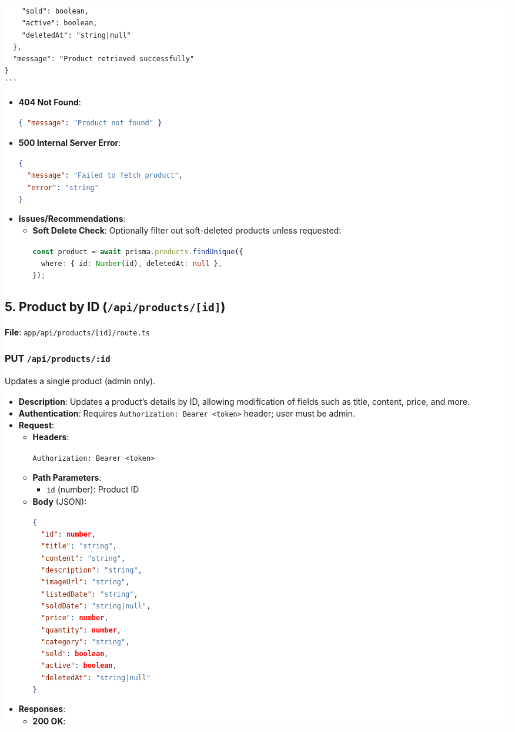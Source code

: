         "sold": boolean,
        "active": boolean,
        "deletedAt": "string|null"
      },
      "message": "Product retrieved successfully"
    }
    ```
  - **404 Not Found**:
    ```json
    { "message": "Product not found" }
    ```
  - **500 Internal Server Error**:
    ```json
    {
      "message": "Failed to fetch product",
      "error": "string"
    }
    ```
- **Issues/Recommendations**:
  - **Soft Delete Check**: Optionally filter out soft-deleted products unless requested:
    ```typescript
    const product = await prisma.products.findUnique({
      where: { id: Number(id), deletedAt: null },
    });
    ```

## 5. Product by ID (`/api/products/[id]`)

**File**: `app/api/products/[id]/route.ts`

### PUT `/api/products/:id`
Updates a single product (admin only).

- **Description**: Updates a product’s details by ID, allowing modification of fields such as title, content, price, and more.
- **Authentication**: Requires `Authorization: Bearer <token>` header; user must be admin.
- **Request**:
  - **Headers**:
    ```
    Authorization: Bearer <token>
    ```
  - **Path Parameters**:
    - `id` (number): Product ID
  - **Body** (JSON):
    ```json
    {
      "id": number,
      "title": "string",
      "content": "string",
      "description": "string",
      "imageUrl": "string",
      "listedDate": "string",
      "soldDate": "string|null",
      "price": number,
      "quantity": number,
      "category": "string",
      "sold": boolean,
      "active": boolean,
      "deletedAt": "string|null"
    }
    ```
- **Responses**:
  - **200 OK**:
    ```json